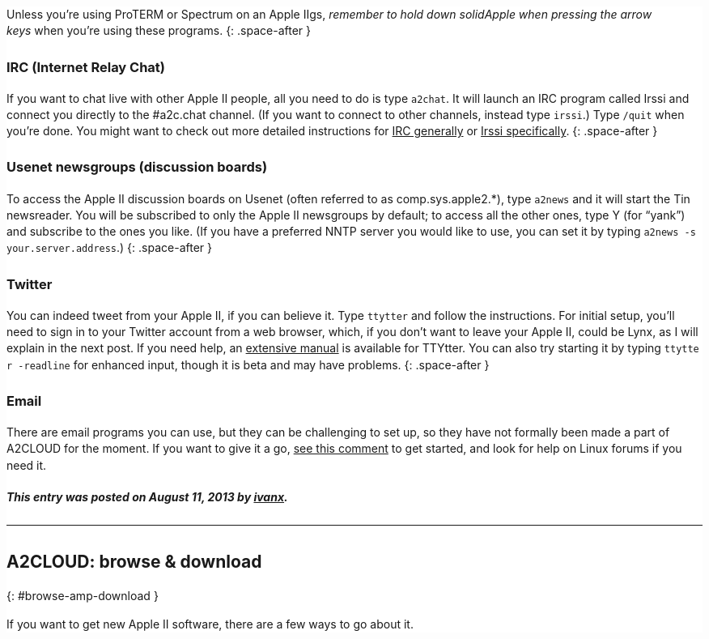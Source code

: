 Unless you’re using ProTERM or Spectrum on an Apple IIgs, *remember to hold
down solidApple when pressing the arrow keys* when you’re using these
programs.
{: .space-after }

### IRC (Internet Relay Chat)

If you want to chat live with other Apple II people, all you need to do is
type `a2chat`. It will launch an IRC program called Irssi and connect you
directly to the #a2c.chat channel. (If you want to connect to other channels,
instead type `irssi`.) Type `/quit` when you’re done. You might want to check
out more detailed instructions for [IRC generally][72] or
[Irssi specifically][73].
{: .space-after }

### Usenet newsgroups (discussion boards)

To access the Apple II discussion boards on Usenet (often referred to as
comp.sys.apple2.\*), type `a2news` and it will start the Tin newsreader.  You
will be subscribed to only the Apple II newsgroups by default; to access all
the other ones, type Y (for “yank”) and subscribe to the ones you like. (If
you have a preferred NNTP server you would like to use, you can set it by
typing `a2news -s your.server.address`.)
{: .space-after }

### Twitter

You can indeed tweet from your Apple II, if you can believe it. Type `ttytter`
and follow the instructions. For initial setup, you’ll need to sign in to your
Twitter account from a web browser, which, if you don’t want to leave your
Apple II, could be Lynx, as I will explain in the next post.  If you need
help, an [extensive manual][74] is available for TTYtter. You can also try
starting it by typing `ttytter -readline` for enhanced input, though it is
beta and may have problems.
{: .space-after }

### Email

There are email programs you can use, but they can be challenging to set up,
so they have not formally been made a part of A2CLOUD for the moment. If you
want to give it a go, [see this comment][75] to get started, and look for help
on Linux forums if you need it.


##### This entry was posted on August 11, 2013 by [ivanx][].

* * *

## A2CLOUD: browse &amp; download
{: #browse-amp-download }

If you want to get new Apple II software, there are a few ways to go about it.


[A2CLOUD]: index.html "A2CLOUD"
[Apple II Extravaganza]: [http://appleii.ivanx.com/
[Raspberry Pi Party]: http://ivanx.com/raspberrypi
[ivanx]: mailto:ivan@ivanx.com "Contact Ivan Drucker"
[v_img01]: http://img.youtube.com/vi/kYkOxe4mjHg/0.jpg
[video01]: http://www.youtube.com/watch?v=kYkOxe4mjHg
[v_img02]: http://img.youtube.com/vi/saIdvQNgm3c/0.jpg
[video02]: http://www.youtube.com/watch?v=saIdvQNgm3c
[v_img03]: http://img.youtube.com/vi/iOKIQNF8sZY/0.jpg
[video03]: http://www.youtube.com/watch?v=iOKIQNF8sZY
[24]: http://www.raspberrypi.org "Raspberry Pi"
[25]: #ivanx-february-17-2014-at-943-pm "A2CLOUD on non-Pi computers"
[26]: http://appleii.ivanx.com/a2server/ "A2SERVER"
[27]: http://schmenk.is-a-geek.com/wordpress/ "Apple II Pi"
[28]: http://appleii.ivanx.com/rasppleii/ "Raspple II"
[30]: #apple-ii-plus-and-unenhanced-iie "A2CLOUD: log in from your Apple II"
[31]: http://www.raspberrypi.org/products/ "Raspberry Pi purchase"
[32]: http://www.amazon.com/s/ref=nb_sb_ss_i_0_4?url=search-alias%3Daps&amp;field-keywords=raspberry+pi+2&amp;sprefix=rasp%2Caps%2C173 "Raspberry Pi 2 Model B search - Amazon"
[33]: http://www.amazon.com/gp/product/B00LPESRUK/ref=as_li_tl?ie=UTF8&amp;camp=1789&amp;creative=390957&amp;creativeASIN=B00LPESRUK&amp;linkCode=as2&amp;tag=ivane-20&amp;linkId=B7F2LQNXIWGYCNYQ "Raspberry Pi 1 model B+ - Amazon"
[34]: http://www.amazon.com/gp/product/B009SQQF9C/ref=as_li_ss_tl?ie=UTF8&amp;camp=1789&amp;creative=390957&amp;creativeASIN=B009SQQF9C&amp;linkCode=as2&amp;tag=ivane-20 "Raspberry Pi 1 model B - Amazon"
[35]: http://www.amazon.com/Raspberry-Pi-Model-A-256MB/dp/B00PEX05TO/ref=sr_1_1?ie=UTF8&amp;qid=1423325260&amp;sr=8-1&amp;keywords=raspberry+pi+model+a%2B "Raspberry Pi 1 model A+ - Amazon"
[36]: http://www.amazon.com/s/?_encoding=UTF8&amp;camp=1789&amp;creative=390957&amp;field-keywords=4gb%20sd%20card&amp;linkCode=ur2&amp;rh=i%3Aaps%2Ck%3A4gb%20sd%20card&amp;sprefix=4gb%20s%2Caps&amp;tag=ivane-20&amp;url=search-alias%3Daps "SD card"
[37]: http://www.amazon.com/s/?_encoding=UTF8&amp;camp=1789&amp;creative=390957&amp;field-keywords=8gb%20sd%20card&amp;linkCode=ur2&amp;rh=i%3Aaps%2Ck%3A4gb%20sd%20card&amp;sprefix=4gb%20s%2Caps&amp;tag=ivane-20&amp;url=search-alias%3Daps "8 GB SD card at Amazon"
[38]: http://www.amazon.com/gp/product/B00A9PO5AM/ref=as_li_ss_tl?ie=UTF8&amp;camp=1789&amp;creative=390957&amp;creativeASIN=B00A9PO5AM&amp;linkCode=as2&amp;tag=ivane-20
[39]: http://www.amazon.com/s/?_encoding=UTF8&amp;camp=1789&amp;creative=390957&amp;field-keywords=ethernet%20cable&amp;linkCode=ur2&amp;rh=i%3Aaps%2Ck%3Aethernet%20cable&amp;sprefix=ethernet%2Caps&amp;tag=ivane-20&amp;url=search-alias%3Daps "ethernet cable"
[40]: http://ivanx.com/raspberrypi/raspberrypi_wifi.html "Raspberry Pi WiFi"
[41]: http://retrofloppy.com/products.html "Apple II null modem serial cable"
[42]: http://adtpro.sourceforge.net/connectionsserial.html "ADTPro serial connections"
[43]: http://www.amazon.com/gp/product/B0007T27H8/ref=as_li_ss_tl?ie=UTF8&amp;camp=1789&amp;creative=390957&amp;creativeASIN=B0007T27H8&amp;linkCode=as2&amp;tag=ivane-20 "TRENDnet TU-S9 USB-to-serial adapter"
[44]: http://www.ebay.com/sch/i.html?_nkw=apple+super+serial+card "eBay - Apple Super Serial Card"
[45]: http://www.amazon.com/gp/product/B006T9B6R2/ref=as_li_ss_tl?ie=UTF8&amp;camp=1789&amp;creative=390957&amp;creativeASIN=B006T9B6R2&amp;linkCode=as2&amp;tag=ivane-20 "SD card reader"
[46]: http://www.amazon.com/s/?_encoding=UTF8&amp;camp=1789&amp;creative=390957&amp;field-keywords=usb%20keyboard&amp;linkCode=ur2&amp;rh=i%3Aaps%2Ck%3Ausb%20keyboard&amp;tag=ivane-20&amp;url=search-alias%3Daps "USB keyboard"
[47]: http://www.amazon.com/s/?_encoding=UTF8&amp;camp=1789&amp;creative=390957&amp;field-keywords=usb%20mouse&amp;linkCode=ur2&amp;rh=i%3Aaps%2Ck%3Ausb%20mouse&amp;tag=ivane-20&amp;url=search-alias%3Daps "USB mouse"
[48]: http://www.amazon.com/s/?_encoding=UTF8&amp;camp=1789&amp;creative=390957&amp;field-keywords=powered%20usb%20hub&amp;linkCode=ur2&amp;rh=i%3Aaps%2Ck%3Apowered%20usb%20hub&amp;tag=ivane-20&amp;url=search-alias%3Daps "powered USB hub"
[49]: http://ultimateapple2.com "Apple II Pi card from Ultimate Apple 2"
[50]: http://www.pridopia.co.uk/pi-232r1-db9.html "Raspberry Pi console cable"
[51]: http://www.amazon.com/s/ref=nb_sb_noss?url=search-alias%3Delectronics&amp;field-keywords=db9+male+female+null+modem+adapter+-usb&amp;rh=n%3A172282%2Ck%3Adb9+male+female+null+modem+adapter+-usb "DE-9 male-to-female null modem adapters at Amazon"
[52]: https://www.sdcard.org/downloads/formatter_4/
[53]: http://support.apple.com/kb/dl999
[54]: http://www.chiark.greenend.org.uk/~sgtatham/putty/
[55]: http://ivanx.com/raspberrypi/files/PiFinder.zip
[56]: http://www.advanced-ip-scanner.com/
[57]: https://itunes.apple.com/us/app/microsoft-remote-desktop/id715768417?mt=12 "Microsoft Remote Desktop for Mac"
[58]: http://elinux.org/RPi_VNC_Server "configure TightVNCServer"
[59]: http://elinux.org/Configuring_a_Static_IP_address_on_your_Raspberry_Pi "Raspberry Pi static IP address"
[60]: http://adtpro.sourceforge.net/vdrive.html "VSDRIVE"
[61]: http://adtpro.sourceforge.net/ "ADTPro"
[62]: http://appleii.ivanx.com/a2cloud/files/A2CLOUD.DSK "140K A2CLOUD boot disk"
[63]: http://appleii.ivanx.com/a2cloud/files/A2CLOUD.HDV "800K A2CLOUD boot disk"
[64]: http://apple2.info/wiki/index.php?title=DOS#Commands_quick_reference "ProDOS and DOS 3.3 commands"
[65]: http://www.apple2scans.net/?p=33 "BASIC Programming with ProDOS"
[66]: http://lostclassics.apple2.info/announcements/19/proterm-a2/ "ProTERM"
[67]: http://www.wannop.info/speccie/Site/Speccies_Home_Pages.html "Spectrum for Apple IIgs"
[68]: http://www.bartbania.com/index.php/linux-screen/ "using Screen"
[69]: http://www.wannop.info/speccie/Site/Download_Centre.html "Spectrum download"
[70]: http://macgui.com/downloads/?file_id=24237 "Mac GUI Vault: Kermit 3.87"
[71]: https://groups.google.com/d/msg/comp.sys.apple2/8yUpfbAgdx0/oVwep6fMsTYJ "VT-100 on Apple II Plus and unenhanced IIe"
[72]: http://www.irchelp.org/ "IRC Help"
[73]: http://www.irssi.org/documentation/ "Irssi Documentation"
[74]: http://www.floodgap.com/software/ttytter/ "TTYtter"
[75]: #ivanx-january-26-2014-at-403-pm "email on A2CLOUD"
[76]: http://elinux.org/RPi_Chromium "Chromium (Google Chrome for Raspberry Pi)"
[77]: http://elinux.org/RPi_IceWeasel "Iceweasel (Firefox for Raspbian)"
[78]: #ivanx-january-26-2014-at-944-pm
[79]: http://unarchiver.c3.cx/formats "The Unarchiver supported formats"
[80]: https://groups.google.com/forum/#!searchin/comp.sys.apple2/115200$20hugh "Hugh Hood's 115200 baud ProTERM macros"
[81]: http://gsport.sourceforge.net/ "GSport"
[82]: http://linapple.sourceforge.net/ "LinApple"
[83]: http://kegs.sourceforge.net/ "KEGS"
[84]: http://kegs.sourceforge.net/README.kegs.txt "KEGS instructions"
[85]: https://ultimateapple2.com/ "Apple II Pi card"
[86]: http://www.amazon.com/s/?_encoding=UTF8&amp;camp=1789&amp;creative=390957&amp;field-keywords=db9%20male%20null%20modem%20adapter%20-usb%20-female&amp;linkCode=ur2&amp;rh=n%3A172282%2Ck%3Adb9%20male%20null%20modem%20adapter%20-usb%20-female&amp;tag=ivane-20&amp;url=search-alias%3Delectronics "DE-9 male-to-male null modem adapter"
[87]: https://www.ultimateapple2.com/forums/ "Ultimate Apple 2 forums"
[88]: http://appleii.ivanx.com/a2cloud/setup/setup.txt "A2CLOUD setup script"
[89]: http://twitter.com/AJRossNZ
[90]: http://pastebin.com/Mawvd2pZ
[91]: https://groups.google.com/forum/#!msg/comp.sys.apple2/VGvddYfn_wk/eFrQ-u3qBkUJ
[92]: http://appleii.ivanx.com/a2server/a2server_virtualbox.html
[93]: https://github.com/dschmenk/apple2pi "Apple II Pi source code"